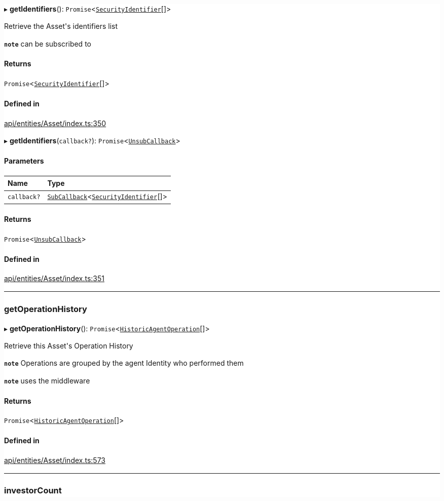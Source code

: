 ▸ **getIdentifiers**(): `Promise`<[`SecurityIdentifier`](../interfaces/types.SecurityIdentifier.md)[]\>

Retrieve the Asset's identifiers list

**`note`** can be subscribed to

#### Returns

`Promise`<[`SecurityIdentifier`](../interfaces/types.SecurityIdentifier.md)[]\>

#### Defined in

[api/entities/Asset/index.ts:350](https://github.com/PolymathNetwork/polymesh-sdk/blob/31dfa0dc/src/api/entities/Asset/index.ts#L350)

▸ **getIdentifiers**(`callback?`): `Promise`<[`UnsubCallback`](../modules/types.md#unsubcallback)\>

#### Parameters

| Name | Type |
| :------ | :------ |
| `callback?` | [`SubCallback`](../modules/types.md#subcallback)<[`SecurityIdentifier`](../interfaces/types.SecurityIdentifier.md)[]\> |

#### Returns

`Promise`<[`UnsubCallback`](../modules/types.md#unsubcallback)\>

#### Defined in

[api/entities/Asset/index.ts:351](https://github.com/PolymathNetwork/polymesh-sdk/blob/31dfa0dc/src/api/entities/Asset/index.ts#L351)

___

### getOperationHistory

▸ **getOperationHistory**(): `Promise`<[`HistoricAgentOperation`](../interfaces/types.HistoricAgentOperation.md)[]\>

Retrieve this Asset's Operation History

**`note`** Operations are grouped by the agent Identity who performed them

**`note`** uses the middleware

#### Returns

`Promise`<[`HistoricAgentOperation`](../interfaces/types.HistoricAgentOperation.md)[]\>

#### Defined in

[api/entities/Asset/index.ts:573](https://github.com/PolymathNetwork/polymesh-sdk/blob/31dfa0dc/src/api/entities/Asset/index.ts#L573)

___

### investorCount
